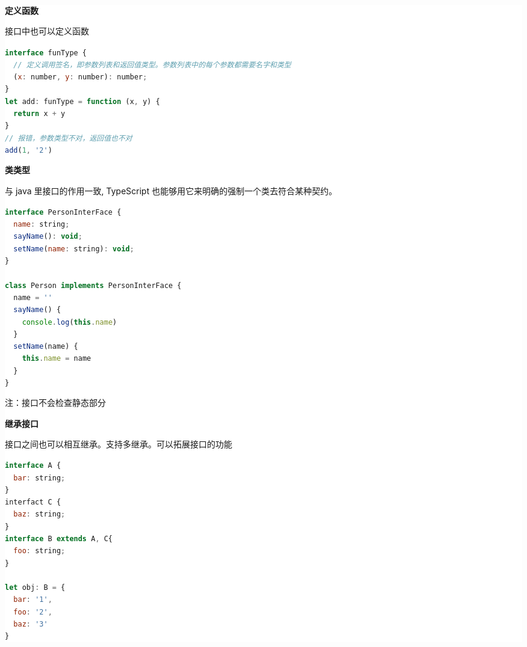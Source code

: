 **定义函数**

接口中也可以定义函数

```js
interface funType {
  // 定义调用签名，即参数列表和返回值类型。参数列表中的每个参数都需要名字和类型
  (x: number, y: number): number;
}
let add: funType = function (x, y) {
  return x + y
}
// 报错，参数类型不对，返回值也不对
add(1, '2')
```

**类类型**

与 java 里接口的作用一致, TypeScript 也能够用它来明确的强制一个类去符合某种契约。

```js
interface PersonInterFace {
  name: string;
  sayName(): void;
  setName(name: string): void;
}

class Person implements PersonInterFace {
  name = ''
  sayName() {
    console.log(this.name)
  }
  setName(name) {
    this.name = name
  }
}
```

注：接口不会检查静态部分

**继承接口**

接口之间也可以相互继承。支持多继承。可以拓展接口的功能

```js
interface A {
  bar: string;
}
interfact C {
  baz: string;
}
interface B extends A, C{
  foo: string;
}

let obj: B = {
  bar: '1',
  foo: '2',
  baz: '3'
}
```
